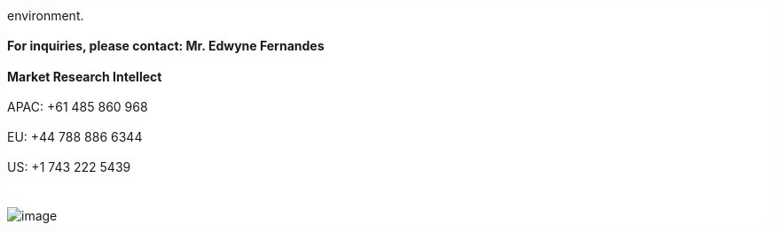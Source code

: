 environment.</p><p><strong>For inquiries, please contact: Mr. Edwyne Fernandes</strong></p><p><strong>Market Research Intellect</strong></p><p>APAC: +61 485 860 968</p><p>EU: +44 788 886 6344</p><p>US: +1 743 222 5439</p></div><div class="article-main__content" data-test-id="publishing-text-block">&nbsp;</div>
![image](https://github.com/user-attachments/assets/e5d39c2b-2b4f-41b1-b73f-29d30066965d)
